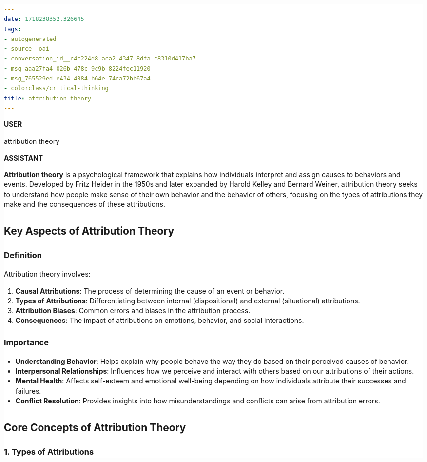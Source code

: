 ```yaml
---
date: 1718238352.326645
tags:
- autogenerated
- source__oai
- conversation_id__c4c224d8-aca2-4347-8dfa-c8310d417ba7
- msg_aaa27fa4-026b-478c-9c9b-8224fec11920
- msg_765529ed-e434-4084-b64e-74ca72bb67a4
- colorclass/critical-thinking
title: attribution theory
---
```


**USER**

attribution theory


**ASSISTANT**

**Attribution theory** is a psychological framework that explains how individuals interpret and assign causes to behaviors and events. Developed by Fritz Heider in the 1950s and later expanded by Harold Kelley and Bernard Weiner, attribution theory seeks to understand how people make sense of their own behavior and the behavior of others, focusing on the types of attributions they make and the consequences of these attributions.

## Key Aspects of Attribution Theory

### Definition

Attribution theory involves:
1. **Causal Attributions**: The process of determining the cause of an event or behavior.
2. **Types of Attributions**: Differentiating between internal (dispositional) and external (situational) attributions.
3. **Attribution Biases**: Common errors and biases in the attribution process.
4. **Consequences**: The impact of attributions on emotions, behavior, and social interactions.

### Importance

- **Understanding Behavior**: Helps explain why people behave the way they do based on their perceived causes of behavior.
- **Interpersonal Relationships**: Influences how we perceive and interact with others based on our attributions of their actions.
- **Mental Health**: Affects self-esteem and emotional well-being depending on how individuals attribute their successes and failures.
- **Conflict Resolution**: Provides insights into how misunderstandings and conflicts can arise from attribution errors.

## Core Concepts of Attribution Theory

### 1. Types of Attributions
